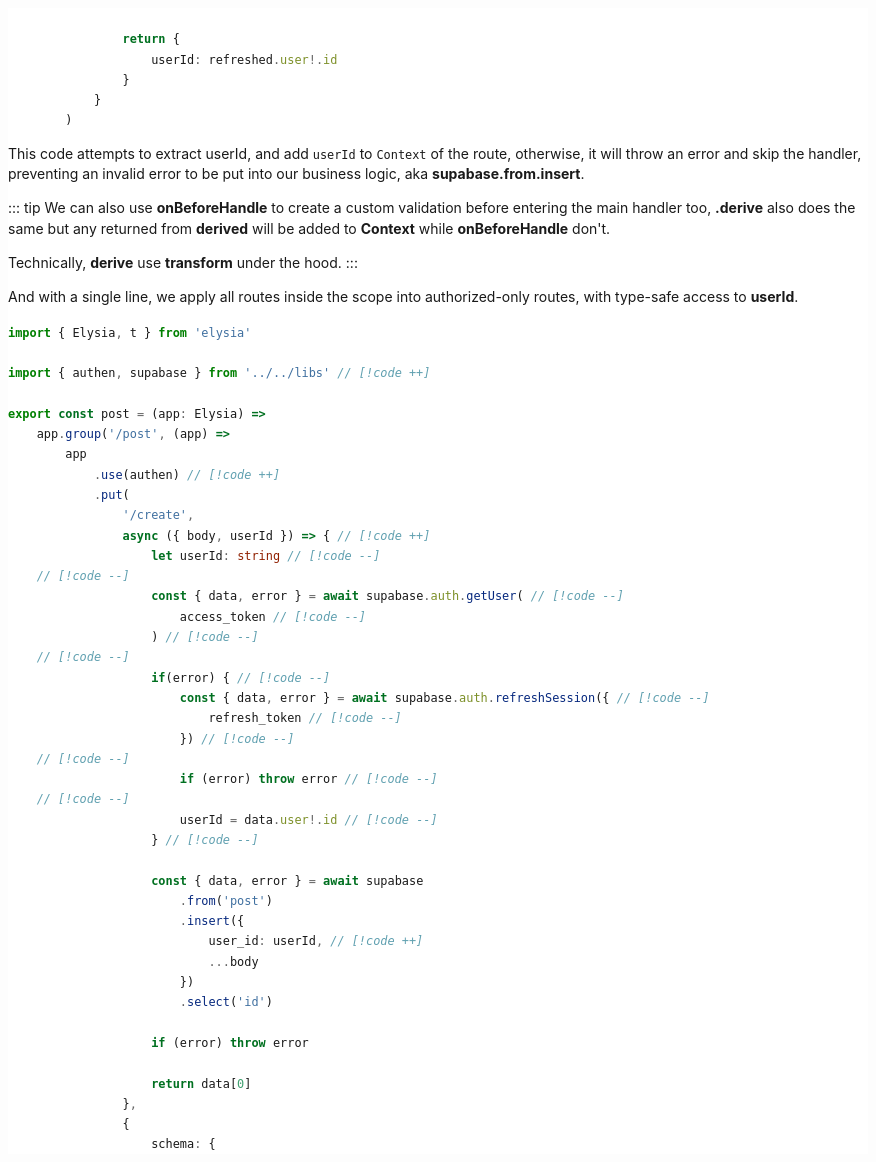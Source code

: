 ```ts

                return {
                    userId: refreshed.user!.id
                }
            }
        )
```

This code attempts to extract userId, and add `userId` to `Context` of the route, otherwise, it will throw an error and skip the handler, preventing an invalid error to be put into our business logic, aka **supabase.from.insert**.

::: tip
We can also use **onBeforeHandle** to create a custom validation before entering the main handler too, **.derive** also does the same but any returned from **derived** will be added to **Context** while **onBeforeHandle** don't.

Technically, **derive** use **transform** under the hood.
:::

And with a single line, we apply all routes inside the scope into authorized-only routes, with type-safe access to **userId**.

```ts
import { Elysia, t } from 'elysia'

import { authen, supabase } from '../../libs' // [!code ++]

export const post = (app: Elysia) =>
    app.group('/post', (app) =>
        app
            .use(authen) // [!code ++]
            .put(
                '/create',
                async ({ body, userId }) => { // [!code ++]
                    let userId: string // [!code --]
    // [!code --]
                    const { data, error } = await supabase.auth.getUser( // [!code --]
                        access_token // [!code --]
                    ) // [!code --]
    // [!code --]
                    if(error) { // [!code --]
                        const { data, error } = await supabase.auth.refreshSession({ // [!code --]
                            refresh_token // [!code --]
                        }) // [!code --]
    // [!code --]
                        if (error) throw error // [!code --]
    // [!code --]
                        userId = data.user!.id // [!code --]
                    } // [!code --]

                    const { data, error } = await supabase
                        .from('post')
                        .insert({
                            user_id: userId, // [!code ++]
                            ...body
                        })
                        .select('id')

                    if (error) throw error

                    return data[0]
                },
                {
                    schema: {
```